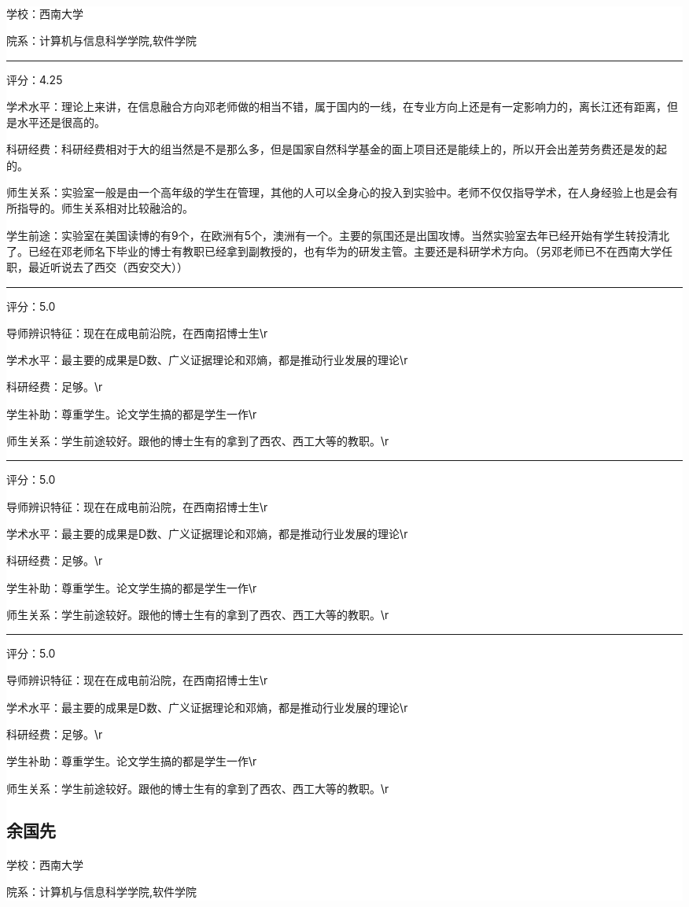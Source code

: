 学校：西南大学

院系：计算机与信息科学学院,软件学院

* * *

评分：4.25

学术水平：理论上来讲，在信息融合方向邓老师做的相当不错，属于国内的一线，在专业方向上还是有一定影响力的，离长江还有距离，但是水平还是很高的。

科研经费：科研经费相对于大的组当然是不是那么多，但是国家自然科学基金的面上项目还是能续上的，所以开会出差劳务费还是发的起的。

师生关系：实验室一般是由一个高年级的学生在管理，其他的人可以全身心的投入到实验中。老师不仅仅指导学术，在人身经验上也是会有所指导的。师生关系相对比较融洽的。

学生前途：实验室在美国读博的有9个，在欧洲有5个，澳洲有一个。主要的氛围还是出国攻博。当然实验室去年已经开始有学生转投清北了。已经在邓老师名下毕业的博士有教职已经拿到副教授的，也有华为的研发主管。主要还是科研学术方向。（另邓老师已不在西南大学任职，最近听说去了西交（西安交大））

* * *

评分：5.0

导师辨识特征：现在在成电前沿院，在西南招博士生\r

学术水平：最主要的成果是D数、广义证据理论和邓熵，都是推动行业发展的理论\r

科研经费：足够。\r

学生补助：尊重学生。论文学生搞的都是学生一作\r

师生关系：学生前途较好。跟他的博士生有的拿到了西农、西工大等的教职。\r

* * *

评分：5.0

导师辨识特征：现在在成电前沿院，在西南招博士生\r

学术水平：最主要的成果是D数、广义证据理论和邓熵，都是推动行业发展的理论\r

科研经费：足够。\r

学生补助：尊重学生。论文学生搞的都是学生一作\r

师生关系：学生前途较好。跟他的博士生有的拿到了西农、西工大等的教职。\r

* * *

评分：5.0

导师辨识特征：现在在成电前沿院，在西南招博士生\r

学术水平：最主要的成果是D数、广义证据理论和邓熵，都是推动行业发展的理论\r

科研经费：足够。\r

学生补助：尊重学生。论文学生搞的都是学生一作\r

师生关系：学生前途较好。跟他的博士生有的拿到了西农、西工大等的教职。\r

## 余国先

学校：西南大学

院系：计算机与信息科学学院,软件学院
